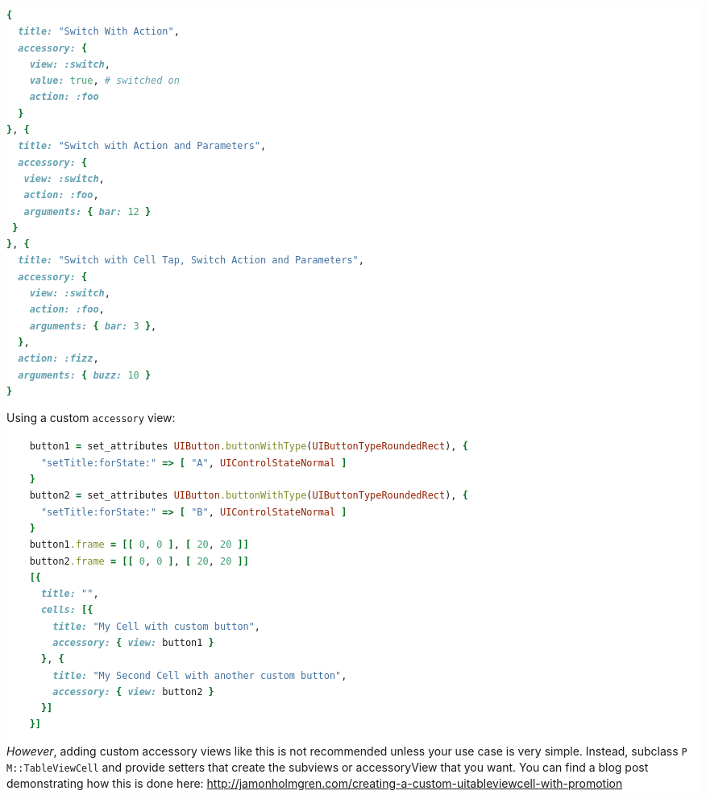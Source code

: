 ```ruby
{
  title: "Switch With Action",
  accessory: {
    view: :switch,
    value: true, # switched on
    action: :foo
  }
}, {
  title: "Switch with Action and Parameters",
  accessory: {
   view: :switch,
   action: :foo,
   arguments: { bar: 12 }
 }
}, {
  title: "Switch with Cell Tap, Switch Action and Parameters",
  accessory: {
    view: :switch,
    action: :foo,
    arguments: { bar: 3 },
  },
  action: :fizz,
  arguments: { buzz: 10 }
}
```

Using a custom `accessory` view:

```ruby
    button1 = set_attributes UIButton.buttonWithType(UIButtonTypeRoundedRect), {
      "setTitle:forState:" => [ "A", UIControlStateNormal ]
    }
    button2 = set_attributes UIButton.buttonWithType(UIButtonTypeRoundedRect), {
      "setTitle:forState:" => [ "B", UIControlStateNormal ]
    }
    button1.frame = [[ 0, 0 ], [ 20, 20 ]]
    button2.frame = [[ 0, 0 ], [ 20, 20 ]]
    [{
      title: "",
      cells: [{
        title: "My Cell with custom button",
        accessory: { view: button1 }
      }, {
        title: "My Second Cell with another custom button",
        accessory: { view: button2 }
      }]
    }]
```

*However*, adding custom accessory views like this is not recommended unless your use case is very simple. Instead, subclass `PM::TableViewCell` and provide setters that create the subviews or accessoryView that you want. You can find a blog post demonstrating how this is done here: http://jamonholmgren.com/creating-a-custom-uitableviewcell-with-promotion
